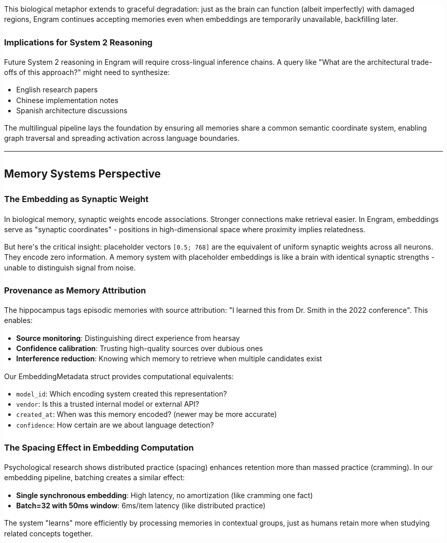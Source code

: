 This biological metaphor extends to graceful degradation: just as the brain can function (albeit imperfectly) with damaged regions, Engram continues accepting memories even when embeddings are temporarily unavailable, backfilling later.

### Implications for System 2 Reasoning

Future System 2 reasoning in Engram will require cross-lingual inference chains. A query like "What are the architectural trade-offs of this approach?" might need to synthesize:
- English research papers
- Chinese implementation notes
- Spanish architecture discussions

The multilingual pipeline lays the foundation by ensuring all memories share a common semantic coordinate system, enabling graph traversal and spreading activation across language boundaries.

---

## Memory Systems Perspective

### The Embedding as Synaptic Weight

In biological memory, synaptic weights encode associations. Stronger connections make retrieval easier. In Engram, embeddings serve as "synaptic coordinates" - positions in high-dimensional space where proximity implies relatedness.

But here's the critical insight: placeholder vectors `[0.5; 768]` are the equivalent of uniform synaptic weights across all neurons. They encode zero information. A memory system with placeholder embeddings is like a brain with identical synaptic strengths - unable to distinguish signal from noise.

### Provenance as Memory Attribution

The hippocampus tags episodic memories with source attribution: "I learned this from Dr. Smith in the 2022 conference". This enables:
- **Source monitoring**: Distinguishing direct experience from hearsay
- **Confidence calibration**: Trusting high-quality sources over dubious ones
- **Interference reduction**: Knowing which memory to retrieve when multiple candidates exist

Our EmbeddingMetadata struct provides computational equivalents:
- `model_id`: Which encoding system created this representation?
- `vendor`: Is this a trusted internal model or external API?
- `created_at`: When was this memory encoded? (newer may be more accurate)
- `confidence`: How certain are we about language detection?

### The Spacing Effect in Embedding Computation

Psychological research shows distributed practice (spacing) enhances retention more than massed practice (cramming). In our embedding pipeline, batching creates a similar effect:

- **Single synchronous embedding**: High latency, no amortization (like cramming one fact)
- **Batch=32 with 50ms window**: 6ms/item latency (like distributed practice)

The system "learns" more efficiently by processing memories in contextual groups, just as humans retain more when studying related concepts together.
